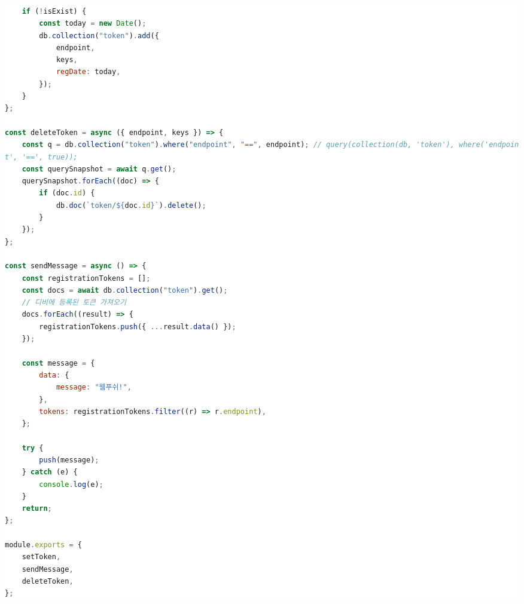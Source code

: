 ```js
    if (!isExist) {
        const today = new Date();
        db.collection("token").add({
            endpoint,
            keys,
            regDate: today,
        });
    }
};

const deleteToken = async ({ endpoint, keys }) => {
    const q = db.collection("token").where("endpoint", "==", endpoint); // query(collection(db, 'token'), where('endpoint', '==', true));
    const querySnapshot = await q.get();
    querySnapshot.forEach((doc) => {
        if (doc.id) {
            db.doc(`token/${doc.id}`).delete();
        }
    });
};

const sendMessage = async () => {
    const registrationTokens = [];
    const docs = await db.collection("token").get();
    // 디비에 등록된 토큰 가져오기
    docs.forEach((result) => {
        registrationTokens.push({ ...result.data() });
    });

    const message = {
        data: {
            message: "웹푸쉬!",
        },
        tokens: registrationTokens.filter((r) => r.endpoint),
    };

    try {
        push(message);
    } catch (e) {
        console.log(e);
    }
    return;
};

module.exports = {
    setToken,
    sendMessage,
    deleteToken,
};
```
